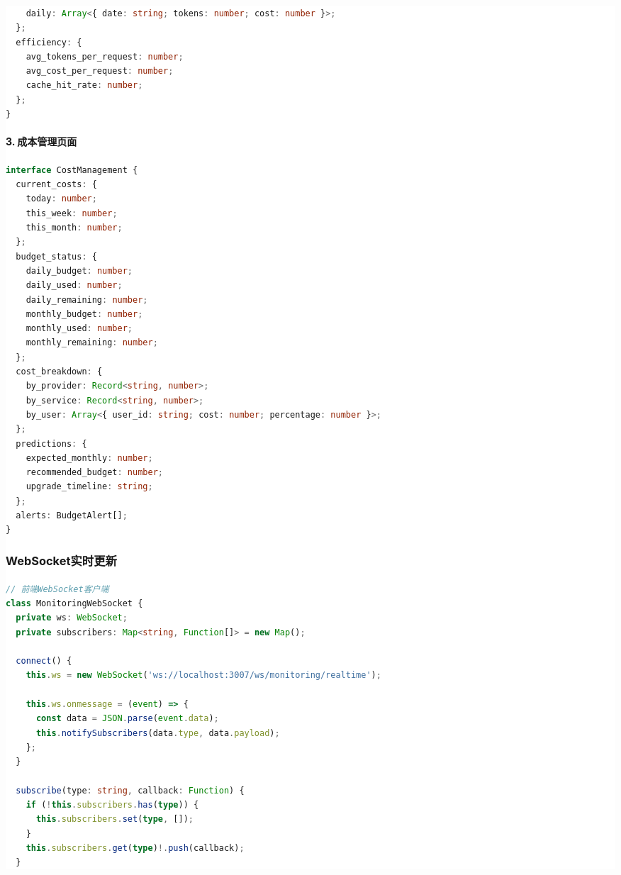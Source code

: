 ```typescript
    daily: Array<{ date: string; tokens: number; cost: number }>;
  };
  efficiency: {
    avg_tokens_per_request: number;
    avg_cost_per_request: number;
    cache_hit_rate: number;
  };
}
```

#### 3. 成本管理页面
```typescript
interface CostManagement {
  current_costs: {
    today: number;
    this_week: number;
    this_month: number;
  };
  budget_status: {
    daily_budget: number;
    daily_used: number;
    daily_remaining: number;
    monthly_budget: number;
    monthly_used: number;
    monthly_remaining: number;
  };
  cost_breakdown: {
    by_provider: Record<string, number>;
    by_service: Record<string, number>;
    by_user: Array<{ user_id: string; cost: number; percentage: number }>;
  };
  predictions: {
    expected_monthly: number;
    recommended_budget: number;
    upgrade_timeline: string;
  };
  alerts: BudgetAlert[];
}
```

### WebSocket实时更新
```typescript
// 前端WebSocket客户端
class MonitoringWebSocket {
  private ws: WebSocket;
  private subscribers: Map<string, Function[]> = new Map();

  connect() {
    this.ws = new WebSocket('ws://localhost:3007/ws/monitoring/realtime');

    this.ws.onmessage = (event) => {
      const data = JSON.parse(event.data);
      this.notifySubscribers(data.type, data.payload);
    };
  }

  subscribe(type: string, callback: Function) {
    if (!this.subscribers.has(type)) {
      this.subscribers.set(type, []);
    }
    this.subscribers.get(type)!.push(callback);
  }

```
